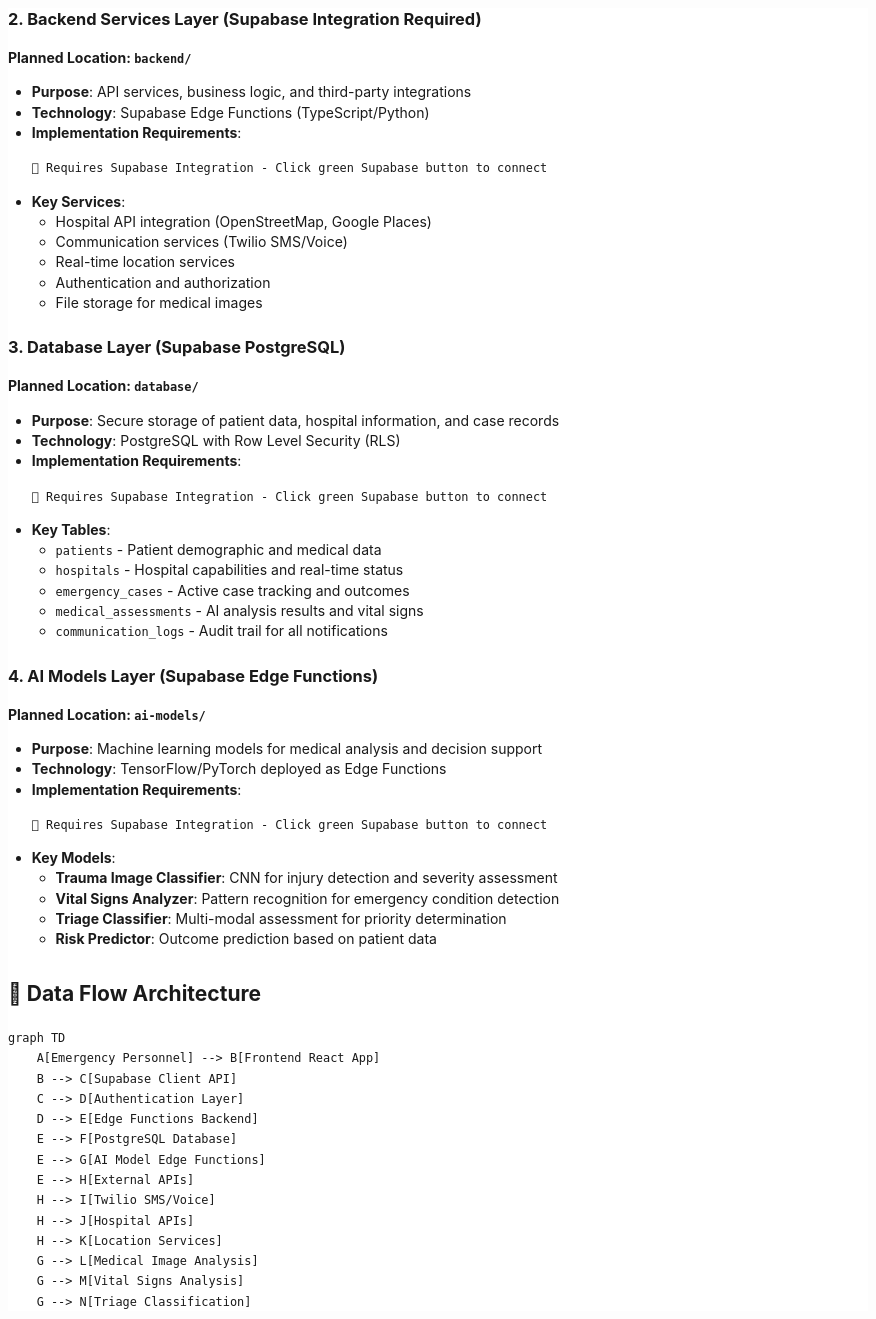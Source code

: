 ### 2. Backend Services Layer (Supabase Integration Required)
**Planned Location: `backend/`**

- **Purpose**: API services, business logic, and third-party integrations
- **Technology**: Supabase Edge Functions (TypeScript/Python)
- **Implementation Requirements**:
  ```
  🔗 Requires Supabase Integration - Click green Supabase button to connect
  ```
- **Key Services**:
  - Hospital API integration (OpenStreetMap, Google Places)
  - Communication services (Twilio SMS/Voice)
  - Real-time location services
  - Authentication and authorization
  - File storage for medical images

### 3. Database Layer (Supabase PostgreSQL)
**Planned Location: `database/`**

- **Purpose**: Secure storage of patient data, hospital information, and case records
- **Technology**: PostgreSQL with Row Level Security (RLS)
- **Implementation Requirements**:
  ```
  🔗 Requires Supabase Integration - Click green Supabase button to connect
  ```
- **Key Tables**:
  - `patients` - Patient demographic and medical data
  - `hospitals` - Hospital capabilities and real-time status
  - `emergency_cases` - Active case tracking and outcomes
  - `medical_assessments` - AI analysis results and vital signs
  - `communication_logs` - Audit trail for all notifications

### 4. AI Models Layer (Supabase Edge Functions)
**Planned Location: `ai-models/`**

- **Purpose**: Machine learning models for medical analysis and decision support
- **Technology**: TensorFlow/PyTorch deployed as Edge Functions
- **Implementation Requirements**:
  ```
  🔗 Requires Supabase Integration - Click green Supabase button to connect
  ```
- **Key Models**:
  - **Trauma Image Classifier**: CNN for injury detection and severity assessment
  - **Vital Signs Analyzer**: Pattern recognition for emergency condition detection
  - **Triage Classifier**: Multi-modal assessment for priority determination
  - **Risk Predictor**: Outcome prediction based on patient data

## 🔄 Data Flow Architecture

```mermaid
graph TD
    A[Emergency Personnel] --> B[Frontend React App]
    B --> C[Supabase Client API]
    C --> D[Authentication Layer]
    D --> E[Edge Functions Backend]
    E --> F[PostgreSQL Database]
    E --> G[AI Model Edge Functions]
    E --> H[External APIs]
    H --> I[Twilio SMS/Voice]
    H --> J[Hospital APIs]
    H --> K[Location Services]
    G --> L[Medical Image Analysis]
    G --> M[Vital Signs Analysis]
    G --> N[Triage Classification]
```